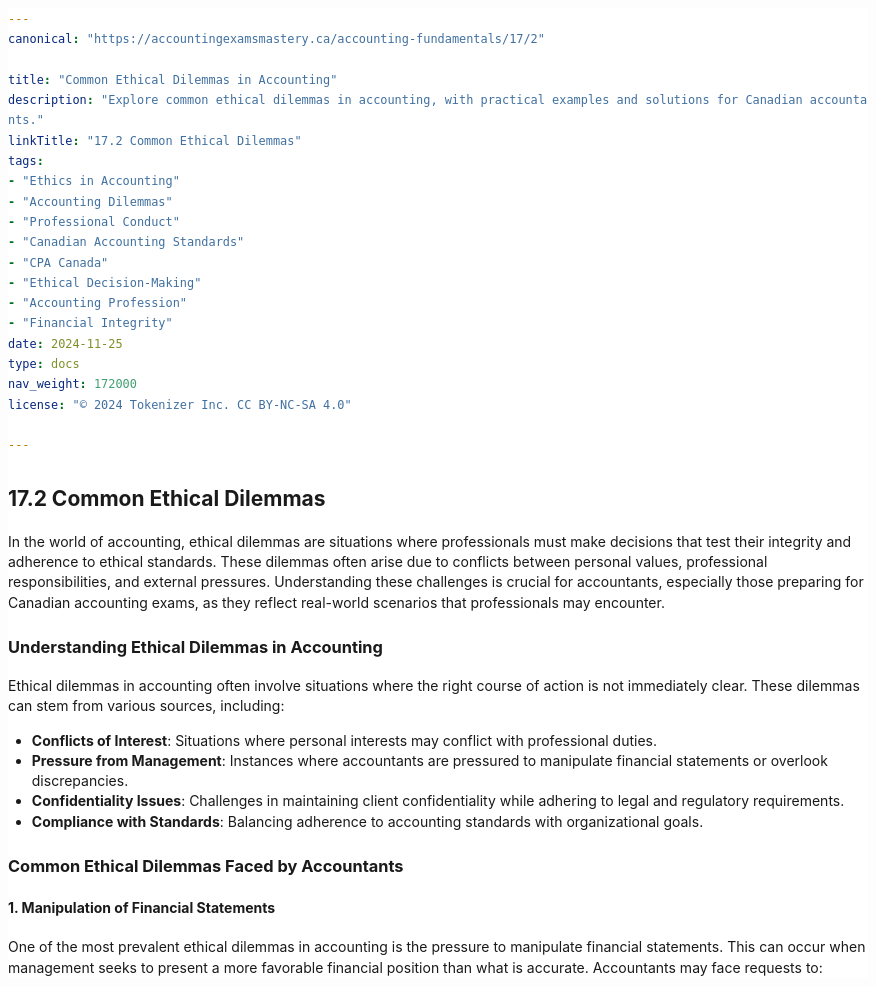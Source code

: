 ```yaml
---
canonical: "https://accountingexamsmastery.ca/accounting-fundamentals/17/2"

title: "Common Ethical Dilemmas in Accounting"
description: "Explore common ethical dilemmas in accounting, with practical examples and solutions for Canadian accountants."
linkTitle: "17.2 Common Ethical Dilemmas"
tags:
- "Ethics in Accounting"
- "Accounting Dilemmas"
- "Professional Conduct"
- "Canadian Accounting Standards"
- "CPA Canada"
- "Ethical Decision-Making"
- "Accounting Profession"
- "Financial Integrity"
date: 2024-11-25
type: docs
nav_weight: 172000
license: "© 2024 Tokenizer Inc. CC BY-NC-SA 4.0"

---
```


## 17.2 Common Ethical Dilemmas

In the world of accounting, ethical dilemmas are situations where professionals must make decisions that test their integrity and adherence to ethical standards. These dilemmas often arise due to conflicts between personal values, professional responsibilities, and external pressures. Understanding these challenges is crucial for accountants, especially those preparing for Canadian accounting exams, as they reflect real-world scenarios that professionals may encounter.

### Understanding Ethical Dilemmas in Accounting

Ethical dilemmas in accounting often involve situations where the right course of action is not immediately clear. These dilemmas can stem from various sources, including:

- **Conflicts of Interest**: Situations where personal interests may conflict with professional duties.
- **Pressure from Management**: Instances where accountants are pressured to manipulate financial statements or overlook discrepancies.
- **Confidentiality Issues**: Challenges in maintaining client confidentiality while adhering to legal and regulatory requirements.
- **Compliance with Standards**: Balancing adherence to accounting standards with organizational goals.

### Common Ethical Dilemmas Faced by Accountants

#### 1. **Manipulation of Financial Statements**

One of the most prevalent ethical dilemmas in accounting is the pressure to manipulate financial statements. This can occur when management seeks to present a more favorable financial position than what is accurate. Accountants may face requests to:
